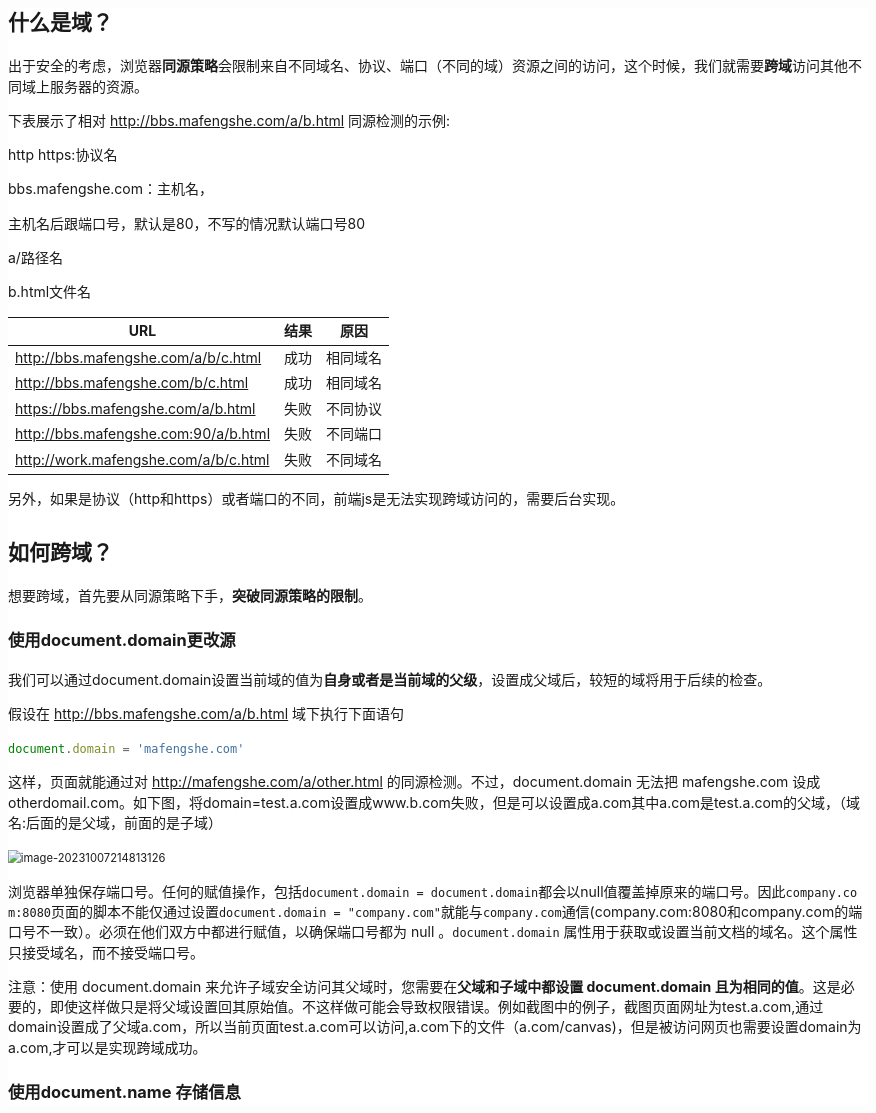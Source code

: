 ## 什么是域？

出于安全的考虑，浏览器**同源策略**会限制来自不同域名、协议、端口（不同的域）资源之间的访问，这个时候，我们就需要**跨域**访问其他不同域上服务器的资源。

下表展示了相对 http://bbs.mafengshe.com/a/b.html 同源检测的示例:

http https:协议名  

bbs.mafengshe.com：主机名，   

主机名后跟端口号，默认是80，不写的情况默认端口号80   

a/路径名  

b.html文件名

| URL                                  | 结果 | 原因     |
| ------------------------------------ | ---- | -------- |
| http://bbs.mafengshe.com/a/b/c.html  | 成功 | 相同域名 |
| http://bbs.mafengshe.com/b/c.html    | 成功 | 相同域名 |
| https://bbs.mafengshe.com/a/b.html   | 失败 | 不同协议 |
| http://bbs.mafengshe.com:90/a/b.html | 失败 | 不同端口 |
| http://work.mafengshe.com/a/b/c.html | 失败 | 不同域名 |

另外，如果是协议（http和https）或者端口的不同，前端js是无法实现跨域访问的，需要后台实现。

## 如何跨域？

想要跨域，首先要从同源策略下手，**突破同源策略的限制**。

### 使用document.domain更改源

我们可以通过document.domain设置当前域的值为**自身或者是当前域的父级**，设置成父域后，较短的域将用于后续的检查。

假设在 http://bbs.mafengshe.com/a/b.html 域下执行下面语句

```js
document.domain = 'mafengshe.com'
```

这样，页面就能通过对 http://mafengshe.com/a/other.html 的同源检测。不过，document.domain 无法把 mafengshe.com 设成 otherdomail.com。如下图，将domain=test.a.com设置成www.b.com失败，但是可以设置成a.com其中a.com是test.a.com的父域，（域名:后面的是父域，前面的是子域）

<img src="C:\Users\86153\AppData\Roaming\Typora\typora-user-images\image-20231007214813126.png" alt="image-20231007214813126" style="zoom:80%;" />

浏览器单独保存端口号。任何的赋值操作，包括`document.domain = document.domain`都会以null值覆盖掉原来的端口号。因此`company.com:8080`页面的脚本不能仅通过设置`document.domain = "company.com"`就能与`company.com`通信(company.com:8080和company.com的端口号不一致）。必须在他们双方中都进行赋值，以确保端口号都为 null 。`document.domain` 属性用于获取或设置当前文档的域名。这个属性只接受域名，而不接受端口号。

注意：使用 document.domain 来允许子域安全访问其父域时，您需要在**父域和子域中都设置 document.domain 且为相同的值**。这是必要的，即使这样做只是将父域设置回其原始值。不这样做可能会导致权限错误。例如截图中的例子，截图页面网址为test.a.com,通过domain设置成了父域a.com，所以当前页面test.a.com可以访问,a.com下的文件（a.com/canvas)，但是被访问网页也需要设置domain为a.com,才可以是实现跨域成功。

### 使用document.name 存储信息

